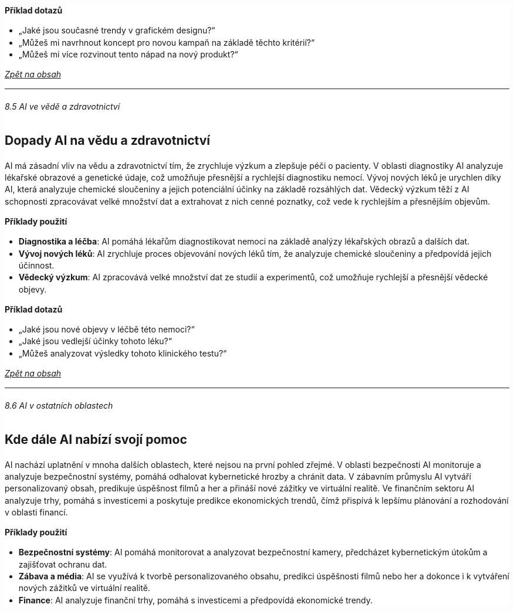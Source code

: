 **Příklad dotazů**
- „Jaké jsou současné trendy v grafickém designu?“
- „Můžeš mi navrhnout koncept pro novou kampaň na základě těchto kritérií?“
- „Můžeš mi více rozvinout tento nápad na nový produkt?“


[*Zpět na obsah*](#obsah)

---

###### 8.5 AI ve vědě a zdravotnictví

**Dopady AI na vědu a zdravotnictví**
---
AI má zásadní vliv na vědu a zdravotnictví tím, že zrychluje výzkum a zlepšuje péči o pacienty. 
V oblasti diagnostiky AI analyzuje lékařské obrazové a genetické údaje, což umožňuje přesnější 
a rychlejší diagnostiku nemocí. Vývoj nových léků je urychlen díky AI, která analyzuje chemické sloučeniny 
a jejich potenciální účinky na základě rozsáhlých dat. 
Vědecký výzkum těží z AI schopnosti zpracovávat velké množství dat a extrahovat z nich cenné poznatky, 
což vede k rychlejším a přesnějším objevům.

**Příklady použití**
- **Diagnostika a léčba**: AI pomáhá lékařům diagnostikovat nemoci na základě analýzy lékařských obrazů a dalších dat.
- **Vývoj nových léků**: AI zrychluje proces objevování nových léků tím, že analyzuje chemické sloučeniny a předpovídá jejich účinnost.
- **Vědecký výzkum**: AI zpracovává velké množství dat ze studií a experimentů, což umožňuje rychlejší a přesnější vědecké objevy.

**Příklad dotazů**
- „Jaké jsou nové objevy v léčbě této nemoci?“
- „Jaké jsou vedlejší účinky tohoto léku?“
- „Můžeš analyzovat výsledky tohoto klinického testu?“


[*Zpět na obsah*](#obsah)

---

###### 8.6 AI v ostatních oblastech

**Kde dále AI nabízí svojí pomoc**
---
AI nachází uplatnění v mnoha dalších oblastech, které nejsou na první pohled zřejmé. 
V oblasti bezpečnosti AI monitoruje a analyzuje bezpečnostní systémy, 
pomáhá odhalovat kybernetické hrozby a chránit data. 
V zábavním průmyslu AI vytváří personalizovaný obsah, predikuje úspěšnost filmů a her 
a přináší nové zážitky ve virtuální realitě. Ve finančním sektoru AI analyzuje trhy, 
pomáhá s investicemi a poskytuje predikce ekonomických trendů, čímž přispívá k lepšímu plánování 
a rozhodování v oblasti financí.

**Příklady použití**
- **Bezpečnostní systémy**: AI pomáhá monitorovat a analyzovat bezpečnostní kamery, předcházet kybernetickým útokům a zajišťovat ochranu dat.
- **Zábava a média**: AI se využívá k tvorbě personalizovaného obsahu, predikci úspěšnosti filmů nebo her a dokonce i k vytváření nových zážitků ve virtuální realitě.
- **Finance**: AI analyzuje finanční trhy, pomáhá s investicemi a předpovídá ekonomické trendy.
